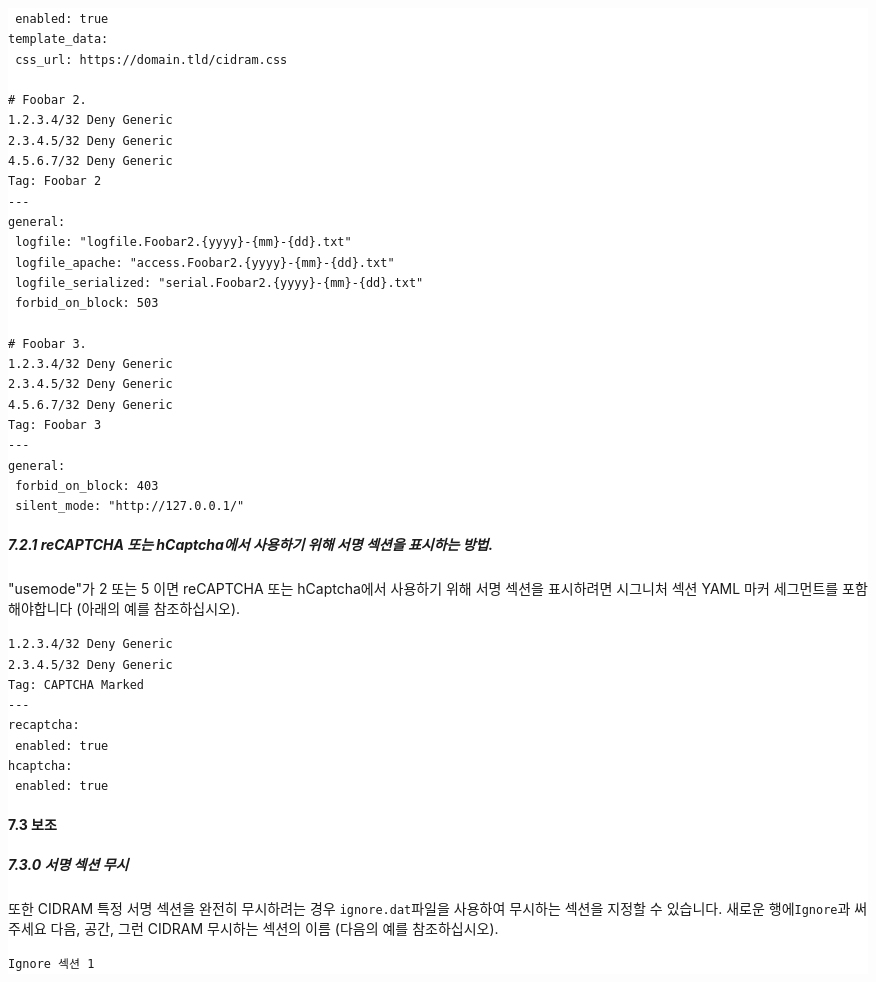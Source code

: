 ```
 enabled: true
template_data:
 css_url: https://domain.tld/cidram.css

# Foobar 2.
1.2.3.4/32 Deny Generic
2.3.4.5/32 Deny Generic
4.5.6.7/32 Deny Generic
Tag: Foobar 2
---
general:
 logfile: "logfile.Foobar2.{yyyy}-{mm}-{dd}.txt"
 logfile_apache: "access.Foobar2.{yyyy}-{mm}-{dd}.txt"
 logfile_serialized: "serial.Foobar2.{yyyy}-{mm}-{dd}.txt"
 forbid_on_block: 503

# Foobar 3.
1.2.3.4/32 Deny Generic
2.3.4.5/32 Deny Generic
4.5.6.7/32 Deny Generic
Tag: Foobar 3
---
general:
 forbid_on_block: 403
 silent_mode: "http://127.0.0.1/"
```

##### 7.2.1 reCAPTCHA 또는 hCaptcha에서 사용하기 위해 서명 섹션을 표시하는 방법.

"usemode"가 2 또는 5 이면 reCAPTCHA 또는 hCaptcha에서 사용하기 위해 서명 섹션을 표시하려면 시그니처 섹션 YAML 마커 세그먼트를 포함해야합니다 (아래의 예를 참조하십시오).

```
1.2.3.4/32 Deny Generic
2.3.4.5/32 Deny Generic
Tag: CAPTCHA Marked
---
recaptcha:
 enabled: true
hcaptcha:
 enabled: true
```

#### 7.3 보조

##### 7.3.0 서명 섹션 무시

또한 CIDRAM 특정 서명 섹션을 완전히 무시하려는 경우 `ignore.dat`파일을 사용하여 무시하는 섹션을 지정할 수 있습니다. 새로운 행에`Ignore`과 써주세요 다음, 공간, 그런 CIDRAM 무시하는 섹션의 이름 (다음의 예를 참조하십시오).

```
Ignore 섹션 1
```

